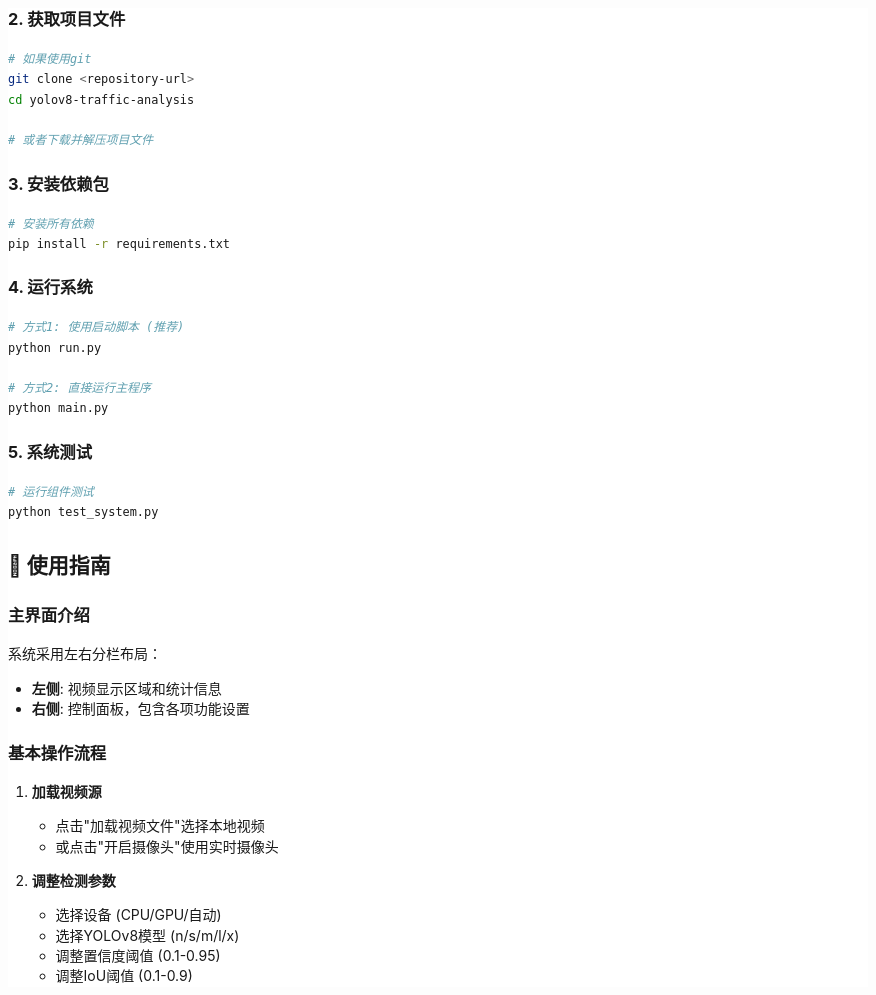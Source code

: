 ### 2. 获取项目文件

```bash
# 如果使用git
git clone <repository-url>
cd yolov8-traffic-analysis

# 或者下载并解压项目文件
```

### 3. 安装依赖包

```bash
# 安装所有依赖
pip install -r requirements.txt
```

### 4. 运行系统

```bash
# 方式1: 使用启动脚本 (推荐)
python run.py

# 方式2: 直接运行主程序
python main.py
```

### 5. 系统测试

```bash
# 运行组件测试
python test_system.py
```

## 📖 使用指南

### 主界面介绍

系统采用左右分栏布局：

- **左侧**: 视频显示区域和统计信息
- **右侧**: 控制面板，包含各项功能设置

### 基本操作流程

1. **加载视频源**
   - 点击"加载视频文件"选择本地视频
   - 或点击"开启摄像头"使用实时摄像头

2. **调整检测参数**
   - 选择设备 (CPU/GPU/自动)
   - 选择YOLOv8模型 (n/s/m/l/x)
   - 调整置信度阈值 (0.1-0.95)
   - 调整IoU阈值 (0.1-0.9)
